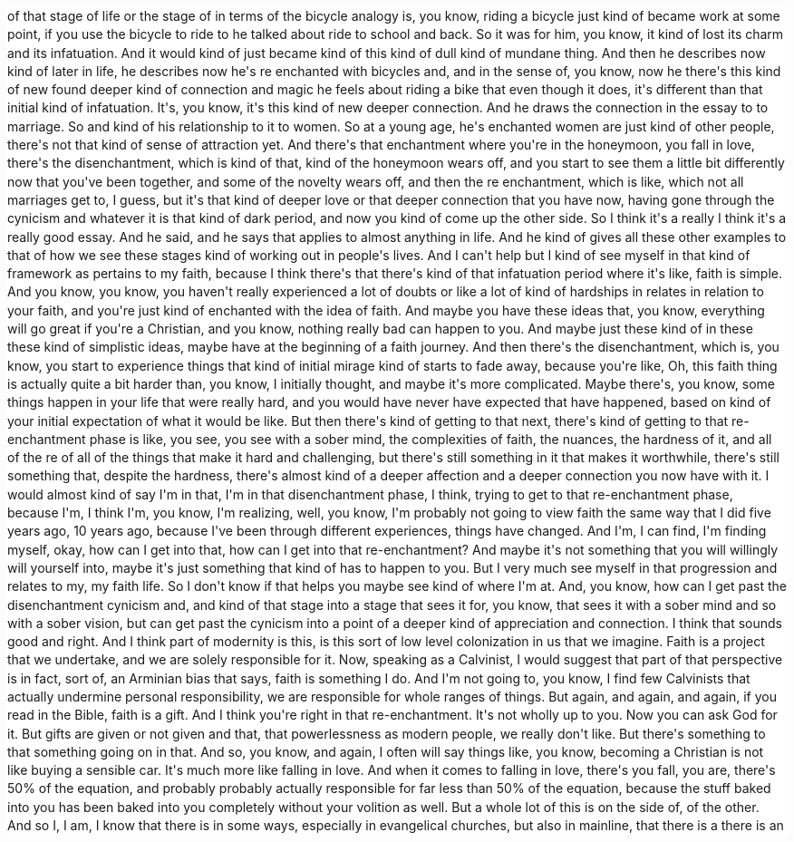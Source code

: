 of that stage of life or the stage of in terms of the bicycle analogy is, you know, riding a bicycle just kind of became work at some point, if you use the bicycle to ride to he talked about ride to school and back. So it was for him, you know, it kind of lost its charm and its infatuation. And it would kind of just became kind of this kind of dull kind of mundane thing. And then he describes now kind of later in life, he describes now he's re enchanted with bicycles and, and in the sense of, you know, now he there's this kind of new found deeper kind of connection and magic he feels about riding a bike that even though it does, it's different than that initial kind of infatuation. It's, you know, it's this kind of new deeper connection. And he draws the connection in the essay to to marriage. So and kind of his relationship to it to women. So at a young age, he's enchanted women are just kind of other people, there's not that kind of sense of attraction yet. And there's that enchantment where you're in the honeymoon, you fall in love, there's the disenchantment, which is kind of that, kind of the honeymoon wears off, and you start to see them a little bit differently now that you've been together, and some of the novelty wears off, and then the re enchantment, which is like, which not all marriages get to, I guess, but it's that kind of deeper love or that deeper connection that you have now, having gone through the cynicism and whatever it is that kind of dark period, and now you kind of come up the other side. So I think it's a really I think it's a really good essay. And he said, and he says that applies to almost anything in life. And he kind of gives all these other examples to that of how we see these stages kind of working out in people's lives. And I can't help but I kind of see myself in that kind of framework as pertains to my faith, because I think there's that there's kind of that infatuation period where it's like, faith is simple. And you know, you know, you haven't really experienced a lot of doubts or like a lot of kind of hardships in relates in relation to your faith, and you're just kind of enchanted with the idea of faith. And maybe you have these ideas that, you know, everything will go great if you're a Christian, and you know, nothing really bad can happen to you. And maybe just these kind of in these these kind of simplistic ideas, maybe have at the beginning of a faith journey. And then there's the disenchantment, which is, you know, you start to experience things that kind of initial mirage kind of starts to fade away, because you're like, Oh, this faith thing is actually quite a bit harder than, you know, I initially thought, and maybe it's more complicated. Maybe there's, you know, some things happen in your life that were really hard, and you would have never have expected that have happened, based on kind of your initial expectation of what it would be like. But then there's kind of getting to that next, there's kind of getting to that re-enchantment phase is like, you see, you see with a sober mind, the complexities of faith, the nuances, the hardness of it, and all of the re of all of the things that make it hard and challenging, but there's still something in it that makes it worthwhile, there's still something that, despite the hardness, there's almost kind of a deeper affection and a deeper connection you now have with it. I would almost kind of say I'm in that, I'm in that disenchantment phase, I think, trying to get to that re-enchantment phase, because I'm, I think I'm, you know, I'm realizing, well, you know, I'm probably not going to view faith the same way that I did five years ago, 10 years ago, because I've been through different experiences, things have changed. And I'm, I can find, I'm finding myself, okay, how can I get into that, how can I get into that re-enchantment? And maybe it's not something that you will willingly will yourself into, maybe it's just something that kind of has to happen to you. But I very much see myself in that progression and relates to my, my faith life. So I don't know if that helps you maybe see kind of where I'm at. And, you know, how can I get past the disenchantment cynicism and, and kind of that stage into a stage that sees it for, you know, that sees it with a sober mind and so with a sober vision, but can get past the cynicism into a point of a deeper kind of appreciation and connection. I think that sounds good and right. And I think part of modernity is this, is this sort of low level colonization in us that we imagine. Faith is a project that we undertake, and we are solely responsible for it. Now, speaking as a Calvinist, I would suggest that part of that perspective is in fact, sort of, an Arminian bias that says, faith is something I do. And I'm not going to, you know, I find few Calvinists that actually undermine personal responsibility, we are responsible for whole ranges of things. But again, and again, and again, if you read in the Bible, faith is a gift. And I think you're right in that re-enchantment. It's not wholly up to you. Now you can ask God for it. But gifts are given or not given and that, that powerlessness as modern people, we really don't like. But there's something to that something going on in that. And so, you know, and again, I often will say things like, you know, becoming a Christian is not like buying a sensible car. It's much more like falling in love. And when it comes to falling in love, there's you fall, you are, there's 50% of the equation, and probably probably actually responsible for far less than 50% of the equation, because the stuff baked into you has been baked into you completely without your volition as well. But a whole lot of this is on the side of, of the other. And so I, I am, I know that there is in some ways, especially in evangelical churches, but also in mainline, that there is a there is an